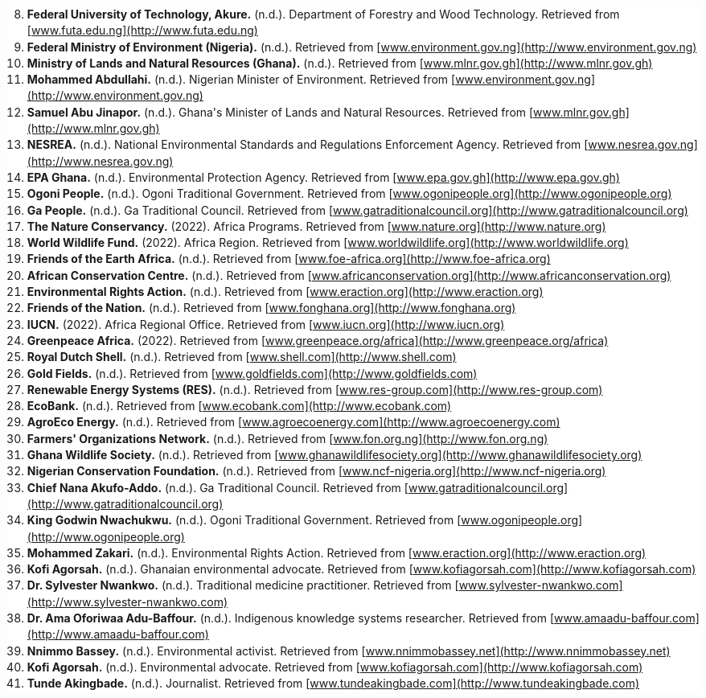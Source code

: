 8. **Federal University of Technology, Akure.** (n.d.). Department of Forestry and Wood Technology. Retrieved from [www.futa.edu.ng](http://www.futa.edu.ng)
9. **Federal Ministry of Environment (Nigeria).** (n.d.). Retrieved from [www.environment.gov.ng](http://www.environment.gov.ng)
10. **Ministry of Lands and Natural Resources (Ghana).** (n.d.). Retrieved from [www.mlnr.gov.gh](http://www.mlnr.gov.gh)
11. **Mohammed Abdullahi.** (n.d.). Nigerian Minister of Environment. Retrieved from [www.environment.gov.ng](http://www.environment.gov.ng)
12. **Samuel Abu Jinapor.** (n.d.). Ghana's Minister of Lands and Natural Resources. Retrieved from [www.mlnr.gov.gh](http://www.mlnr.gov.gh)
13. **NESREA.** (n.d.). National Environmental Standards and Regulations Enforcement Agency. Retrieved from [www.nesrea.gov.ng](http://www.nesrea.gov.ng)
14. **EPA Ghana.** (n.d.). Environmental Protection Agency. Retrieved from [www.epa.gov.gh](http://www.epa.gov.gh)
15. **Ogoni People.** (n.d.). Ogoni Traditional Government. Retrieved from [www.ogonipeople.org](http://www.ogonipeople.org)
16. **Ga People.** (n.d.). Ga Traditional Council. Retrieved from [www.gatraditionalcouncil.org](http://www.gatraditionalcouncil.org)
17. **The Nature Conservancy.** (2022). Africa Programs. Retrieved from [www.nature.org](http://www.nature.org)
18. **World Wildlife Fund.** (2022). Africa Region. Retrieved from [www.worldwildlife.org](http://www.worldwildlife.org)
19. **Friends of the Earth Africa.** (n.d.). Retrieved from [www.foe-africa.org](http://www.foe-africa.org)
20. **African Conservation Centre.** (n.d.). Retrieved from [www.africanconservation.org](http://www.africanconservation.org)
21. **Environmental Rights Action.** (n.d.). Retrieved from [www.eraction.org](http://www.eraction.org)
22. **Friends of the Nation.** (n.d.). Retrieved from [www.fonghana.org](http://www.fonghana.org)
23. **IUCN.** (2022). Africa Regional Office. Retrieved from [www.iucn.org](http://www.iucn.org)
24. **Greenpeace Africa.** (2022). Retrieved from [www.greenpeace.org/africa](http://www.greenpeace.org/africa)
25. **Royal Dutch Shell.** (n.d.). Retrieved from [www.shell.com](http://www.shell.com)
26. **Gold Fields.** (n.d.). Retrieved from [www.goldfields.com](http://www.goldfields.com)
27. **Renewable Energy Systems (RES).** (n.d.). Retrieved from [www.res-group.com](http://www.res-group.com)
28. **EcoBank.** (n.d.). Retrieved from [www.ecobank.com](http://www.ecobank.com)
29. **AgroEco Energy.** (n.d.). Retrieved from [www.agroecoenergy.com](http://www.agroecoenergy.com)
30. **Farmers' Organizations Network.** (n.d.). Retrieved from [www.fon.org.ng](http://www.fon.org.ng)
31. **Ghana Wildlife Society.** (n.d.). Retrieved from [www.ghanawildlifesociety.org](http://www.ghanawildlifesociety.org)
32. **Nigerian Conservation Foundation.** (n.d.). Retrieved from [www.ncf-nigeria.org](http://www.ncf-nigeria.org)
33. **Chief Nana Akufo-Addo.** (n.d.). Ga Traditional Council. Retrieved from [www.gatraditionalcouncil.org](http://www.gatraditionalcouncil.org)
34. **King Godwin Nwachukwu.** (n.d.). Ogoni Traditional Government. Retrieved from [www.ogonipeople.org](http://www.ogonipeople.org)
35. **Mohammed Zakari.** (n.d.). Environmental Rights Action. Retrieved from [www.eraction.org](http://www.eraction.org)
36. **Kofi Agorsah.** (n.d.). Ghanaian environmental advocate. Retrieved from [www.kofiagorsah.com](http://www.kofiagorsah.com)
37. **Dr. Sylvester Nwankwo.** (n.d.). Traditional medicine practitioner. Retrieved from [www.sylvester-nwankwo.com](http://www.sylvester-nwankwo.com)
38. **Dr. Ama Oforiwaa Adu-Baffour.** (n.d.). Indigenous knowledge systems researcher. Retrieved from [www.amaadu-baffour.com](http://www.amaadu-baffour.com)
39. **Nnimmo Bassey.** (n.d.). Environmental activist. Retrieved from [www.nnimmobassey.net](http://www.nnimmobassey.net)
40. **Kofi Agorsah.** (n.d.). Environmental advocate. Retrieved from [www.kofiagorsah.com](http://www.kofiagorsah.com)
41. **Tunde Akingbade.** (n.d.). Journalist. Retrieved from [www.tundeakingbade.com](http://www.tundeakingbade.com)